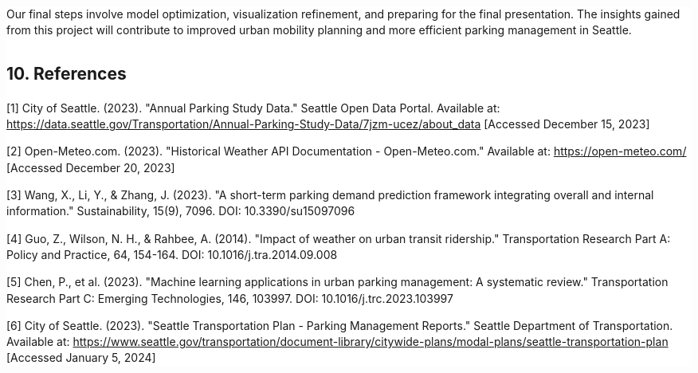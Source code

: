Our final steps involve model optimization, visualization refinement, and preparing for the final presentation. The insights gained from this project will contribute to improved urban mobility planning and more efficient parking management in Seattle.

## 10. References

[1] City of Seattle. (2023). "Annual Parking Study Data." Seattle Open Data Portal. Available at: https://data.seattle.gov/Transportation/Annual-Parking-Study-Data/7jzm-ucez/about_data [Accessed December 15, 2023]

[2] Open-Meteo.com. (2023). "Historical Weather API Documentation - Open-Meteo.com." Available at: https://open-meteo.com/ [Accessed December 20, 2023]

[3] Wang, X., Li, Y., & Zhang, J. (2023). "A short-term parking demand prediction framework integrating overall and internal information." Sustainability, 15(9), 7096. DOI: 10.3390/su15097096

[4] Guo, Z., Wilson, N. H., & Rahbee, A. (2014). "Impact of weather on urban transit ridership." Transportation Research Part A: Policy and Practice, 64, 154-164. DOI: 10.1016/j.tra.2014.09.008

[5] Chen, P., et al. (2023). "Machine learning applications in urban parking management: A systematic review." Transportation Research Part C: Emerging Technologies, 146, 103997. DOI: 10.1016/j.trc.2023.103997

[6] City of Seattle. (2023). "Seattle Transportation Plan - Parking Management Reports." Seattle Department of Transportation. Available at: https://www.seattle.gov/transportation/document-library/citywide-plans/modal-plans/seattle-transportation-plan [Accessed January 5, 2024] 